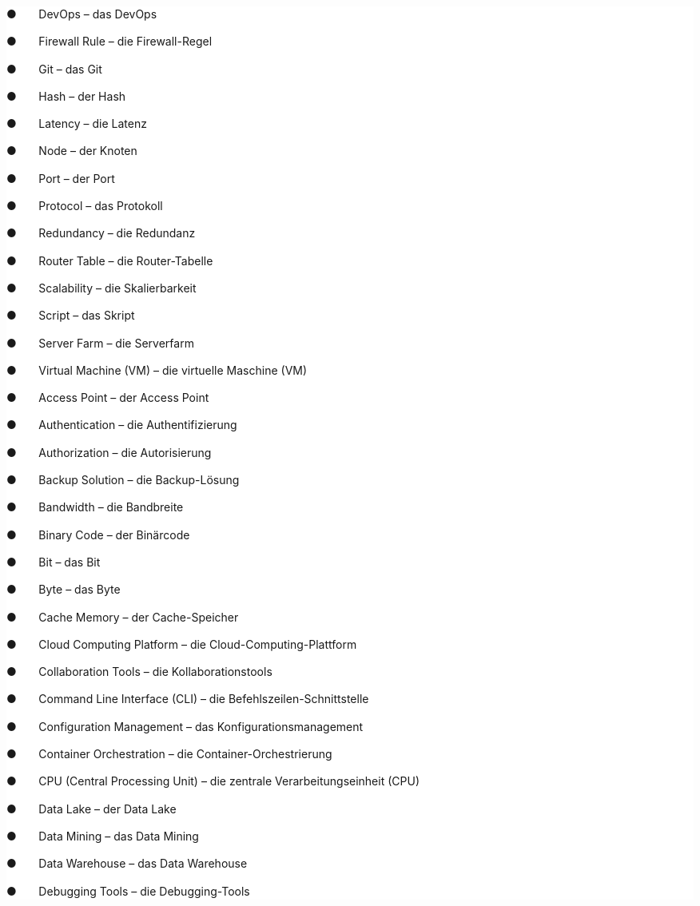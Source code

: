 ●       DevOps – das DevOps

●       Firewall Rule – die Firewall-Regel

●       Git – das Git

●       Hash – der Hash

●       Latency – die Latenz

●       Node – der Knoten

●       Port – der Port

●       Protocol – das Protokoll

●       Redundancy – die Redundanz

●       Router Table – die Router-Tabelle

●       Scalability – die Skalierbarkeit

●       Script – das Skript

●       Server Farm – die Serverfarm

●       Virtual Machine (VM) – die virtuelle Maschine (VM)

●       Access Point – der Access Point

●       Authentication – die Authentifizierung

●       Authorization – die Autorisierung

●       Backup Solution – die Backup-Lösung

●       Bandwidth – die Bandbreite

●       Binary Code – der Binärcode

●       Bit – das Bit

●       Byte – das Byte

●       Cache Memory – der Cache-Speicher

●       Cloud Computing Platform – die Cloud-Computing-Plattform

●       Collaboration Tools – die Kollaborationstools

●       Command Line Interface (CLI) – die Befehlszeilen-Schnittstelle

●       Configuration Management – das Konfigurationsmanagement

●       Container Orchestration – die Container-Orchestrierung

●       CPU (Central Processing Unit) – die zentrale Verarbeitungseinheit (CPU)

●       Data Lake – der Data Lake

●       Data Mining – das Data Mining

●       Data Warehouse – das Data Warehouse

●       Debugging Tools – die Debugging-Tools
